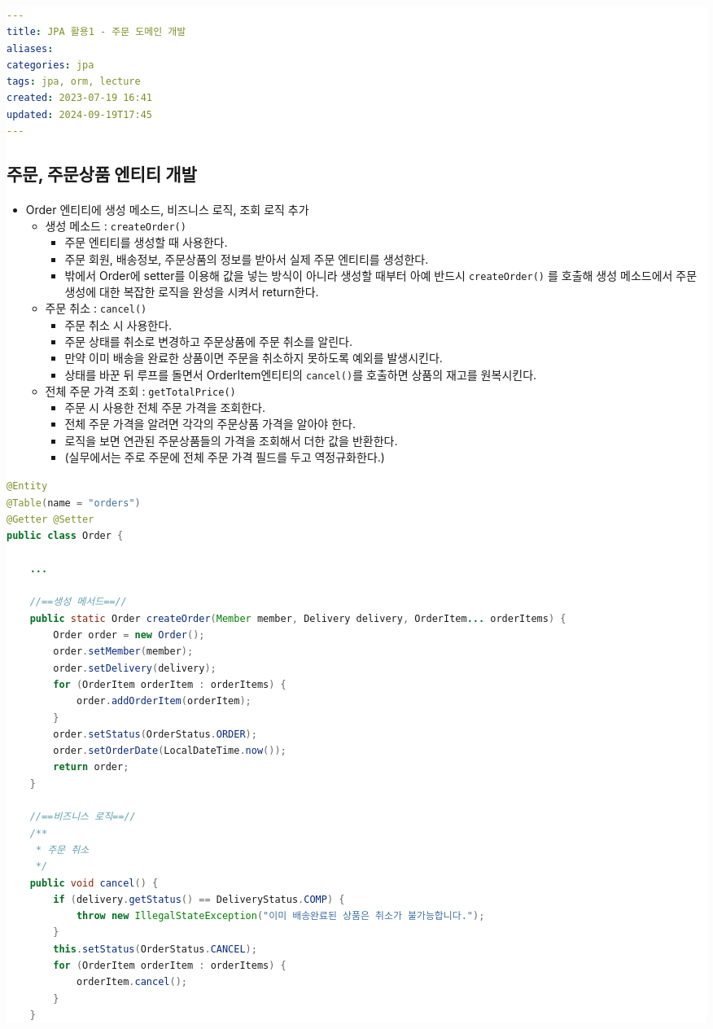 ```yaml
---
title: JPA 활용1 - 주문 도메인 개발
aliases: 
categories: jpa
tags: jpa, orm, lecture
created: 2023-07-19 16:41
updated: 2024-09-19T17:45
---
```


## 주문, 주문상품 엔티티 개발

- Order 엔티티에 생성 메소드, 비즈니스 로직, 조회 로직 추가
    * 생성 메소드 : `createOrder()`
        - 주문 엔티티를 생성할 때 사용한다.
        - 주문 회원, 배송정보, 주문상품의 정보를 받아서 실제 주문 엔티티를 생성한다.
        - 밖에서 Order에 setter를 이용해 값을 넣는 방식이 아니라 생성할 때부터 아예 반드시 `createOrder()` 를 호출해 생성 메소드에서 주문 생성에 대한 복잡한 로직을 완성을 시켜서 return한다.
    * 주문 취소 : `cancel()`
        - 주문 취소 시 사용한다.
        - 주문 상태를 취소로 변경하고 주문상품에 주문 취소를 알린다.
        - 만약 이미 배송을 완료한 상품이면 주문을 취소하지 못하도록 예외를 발생시킨다.
        - 상태를 바꾼 뒤 루프를 돌면서 OrderItem엔티티의 `cancel()`를 호출하면 상품의 재고를 원복시킨다.
    * 전체 주문 가격 조회 : `getTotalPrice()`
        - 주문 시 사용한 전체 주문 가격을 조회한다.
        - 전체 주문 가격을 알려면 각각의 주문상품 가격을 알아야 한다.
        - 로직을 보면 연관된 주문상품들의 가격을 조회해서 더한 값을 반환한다.
        - (실무에서는 주로 주문에 전체 주문 가격 필드를 두고 역정규화한다.)

```java
@Entity
@Table(name = "orders")
@Getter @Setter
public class Order {

    ...

    //==생성 메서드==//
    public static Order createOrder(Member member, Delivery delivery, OrderItem... orderItems) {
        Order order = new Order();
        order.setMember(member);
        order.setDelivery(delivery);
        for (OrderItem orderItem : orderItems) {
            order.addOrderItem(orderItem);
        }
        order.setStatus(OrderStatus.ORDER);
        order.setOrderDate(LocalDateTime.now());
        return order;
    }

    //==비즈니스 로직==//
    /**
     * 주문 취소
     */
    public void cancel() {
        if (delivery.getStatus() == DeliveryStatus.COMP) {
            throw new IllegalStateException("이미 배송완료된 상품은 취소가 불가능합니다.");
        }
        this.setStatus(OrderStatus.CANCEL);
        for (OrderItem orderItem : orderItems) {
            orderItem.cancel();
        }
    }
```